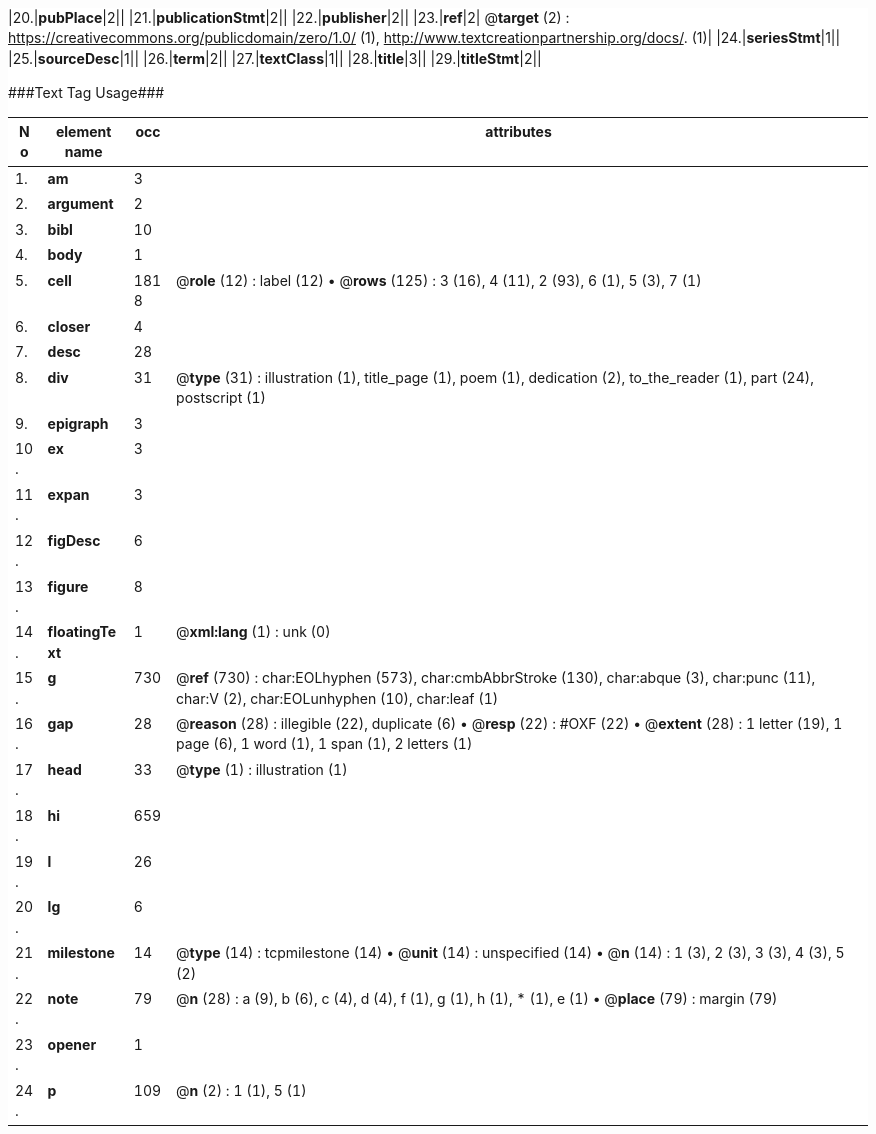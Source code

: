 |20.|__pubPlace__|2||
|21.|__publicationStmt__|2||
|22.|__publisher__|2||
|23.|__ref__|2| @__target__ (2) : https://creativecommons.org/publicdomain/zero/1.0/ (1), http://www.textcreationpartnership.org/docs/. (1)|
|24.|__seriesStmt__|1||
|25.|__sourceDesc__|1||
|26.|__term__|2||
|27.|__textClass__|1||
|28.|__title__|3||
|29.|__titleStmt__|2||


###Text Tag Usage###

|No|element name|occ|attributes|
|---|---|---|---|
|1.|__am__|3||
|2.|__argument__|2||
|3.|__bibl__|10||
|4.|__body__|1||
|5.|__cell__|1818| @__role__ (12) : label (12)  •  @__rows__ (125) : 3 (16), 4 (11), 2 (93), 6 (1), 5 (3), 7 (1)|
|6.|__closer__|4||
|7.|__desc__|28||
|8.|__div__|31| @__type__ (31) : illustration (1), title_page (1), poem (1), dedication (2), to_the_reader (1), part (24), postscript (1)|
|9.|__epigraph__|3||
|10.|__ex__|3||
|11.|__expan__|3||
|12.|__figDesc__|6||
|13.|__figure__|8||
|14.|__floatingText__|1| @__xml:lang__ (1) : unk (0)|
|15.|__g__|730| @__ref__ (730) : char:EOLhyphen (573), char:cmbAbbrStroke (130), char:abque (3), char:punc (11), char:V (2), char:EOLunhyphen (10), char:leaf (1)|
|16.|__gap__|28| @__reason__ (28) : illegible (22), duplicate (6)  •  @__resp__ (22) : #OXF (22)  •  @__extent__ (28) : 1 letter (19), 1 page (6), 1 word (1), 1 span (1), 2 letters (1)|
|17.|__head__|33| @__type__ (1) : illustration (1)|
|18.|__hi__|659||
|19.|__l__|26||
|20.|__lg__|6||
|21.|__milestone__|14| @__type__ (14) : tcpmilestone (14)  •  @__unit__ (14) : unspecified (14)  •  @__n__ (14) : 1 (3), 2 (3), 3 (3), 4 (3), 5 (2)|
|22.|__note__|79| @__n__ (28) : a (9), b (6), c (4), d (4), f (1), g (1), h (1), * (1), e (1)  •  @__place__ (79) : margin (79)|
|23.|__opener__|1||
|24.|__p__|109| @__n__ (2) : 1 (1), 5 (1)|